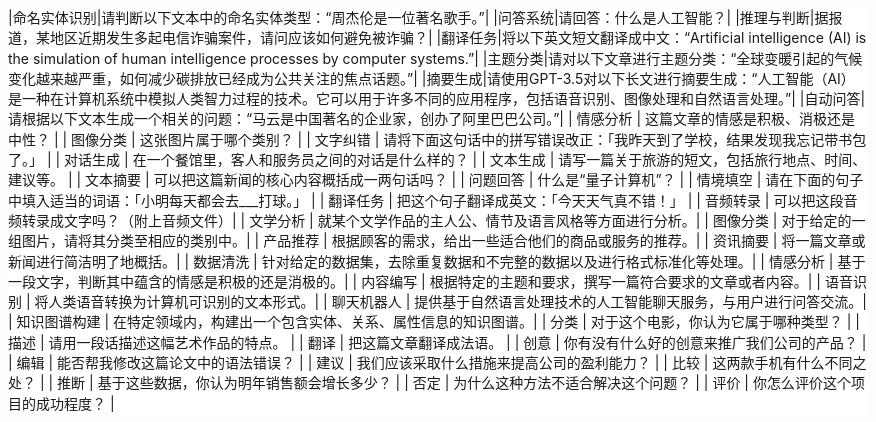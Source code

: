 |命名实体识别|请判断以下文本中的命名实体类型：“周杰伦是一位著名歌手。”|
|问答系统|请回答：什么是人工智能？|
|推理与判断|据报道，某地区近期发生多起电信诈骗案件，请问应该如何避免被诈骗？|
|翻译任务|将以下英文短文翻译成中文：“Artificial intelligence (AI) is the simulation of human intelligence processes by computer systems.”|
|主题分类|请对以下文章进行主题分类：“全球变暖引起的气候变化越来越严重，如何减少碳排放已经成为公共关注的焦点话题。”|
|摘要生成|请使用GPT-3.5对以下长文进行摘要生成：“人工智能（AI）是一种在计算机系统中模拟人类智力过程的技术。它可以用于许多不同的应用程序，包括语音识别、图像处理和自然语言处理。”|
|自动问答|请根据以下文本生成一个相关的问题：“马云是中国著名的企业家，创办了阿里巴巴公司。”|
| 情感分析 | 这篇文章的情感是积极、消极还是中性？ |
| 图像分类 | 这张图片属于哪个类别？ |
| 文字纠错 | 请将下面这句话中的拼写错误改正：「我昨天到了学校，结果发现我忘记带书包了。」 |
| 对话生成 | 在一个餐馆里，客人和服务员之间的对话是什么样的？ |
| 文本生成 | 请写一篇关于旅游的短文，包括旅行地点、时间、建议等。 |
| 文本摘要 | 可以把这篇新闻的核心内容概括成一两句话吗？ |
| 问题回答 | 什么是“量子计算机”？ |
| 情境填空 | 请在下面的句子中填入适当的词语：「小明每天都会去___打球。」 |
| 翻译任务 | 把这个句子翻译成英文：「今天天气真不错！」 |
| 音频转录 | 可以把这段音频转录成文字吗？（附上音频文件）|
| 文学分析 | 就某个文学作品的主人公、情节及语言风格等方面进行分析。|
| 图像分类 | 对于给定的一组图片，请将其分类至相应的类别中。|
| 产品推荐 | 根据顾客的需求，给出一些适合他们的商品或服务的推荐。|
| 资讯摘要 | 将一篇文章或新闻进行简洁明了地概括。|
| 数据清洗 | 针对给定的数据集，去除重复数据和不完整的数据以及进行格式标准化等处理。|
| 情感分析 | 基于一段文字，判断其中蕴含的情感是积极的还是消极的。|
| 内容编写 | 根据特定的主题和要求，撰写一篇符合要求的文章或者内容。|
| 语音识别 | 将人类语音转换为计算机可识别的文本形式。|
| 聊天机器人 | 提供基于自然语言处理技术的人工智能聊天服务，与用户进行问答交流。|
| 知识图谱构建 | 在特定领域内，构建出一个包含实体、关系、属性信息的知识图谱。|
| 分类 | 对于这个电影，你认为它属于哪种类型？ |
| 描述 | 请用一段话描述这幅艺术作品的特点。 |
| 翻译 | 把这篇文章翻译成法语。 |
| 创意 | 你有没有什么好的创意来推广我们公司的产品？ |
| 编辑 | 能否帮我修改这篇论文中的语法错误？ |
| 建议 | 我们应该采取什么措施来提高公司的盈利能力？ |
| 比较 | 这两款手机有什么不同之处？ |
| 推断 | 基于这些数据，你认为明年销售额会增长多少？ |
| 否定 | 为什么这种方法不适合解决这个问题？ |
| 评价 | 你怎么评价这个项目的成功程度？ |